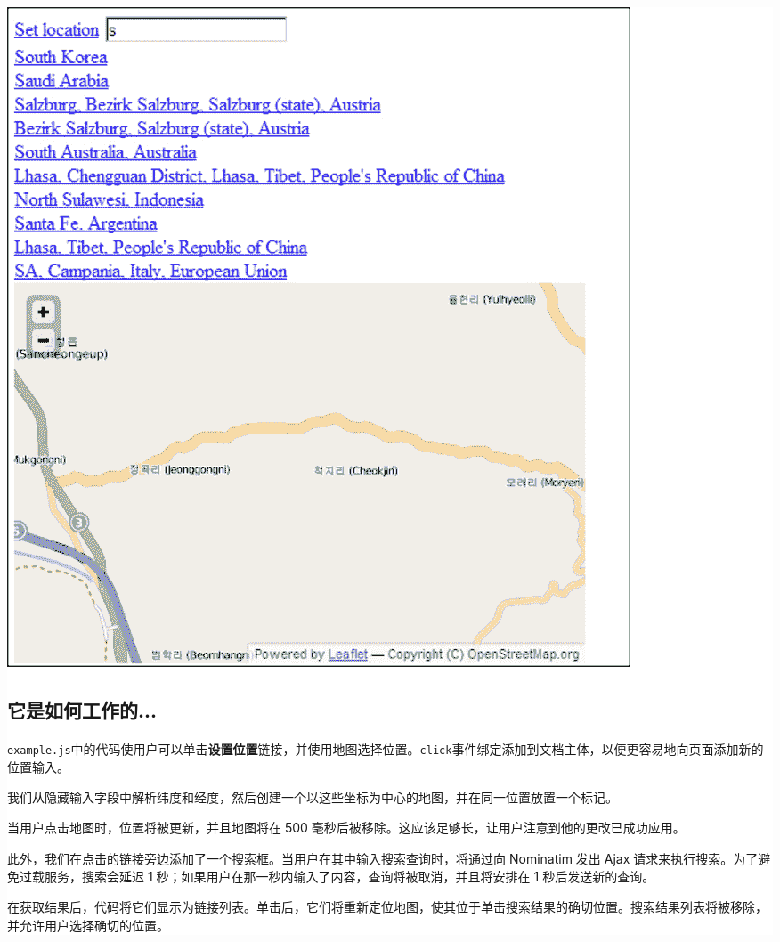 ![如何做...](img/9282OT_05_05.jpg)

## 它是如何工作的...

`example.js`中的代码使用户可以单击**设置位置**链接，并使用地图选择位置。`click`事件绑定添加到文档主体，以便更容易地向页面添加新的位置输入。

我们从隐藏输入字段中解析纬度和经度，然后创建一个以这些坐标为中心的地图，并在同一位置放置一个标记。

当用户点击地图时，位置将被更新，并且地图将在 500 毫秒后被移除。这应该足够长，让用户注意到他的更改已成功应用。

此外，我们在点击的链接旁边添加了一个搜索框。当用户在其中输入搜索查询时，将通过向 Nominatim 发出 Ajax 请求来执行搜索。为了避免过载服务，搜索会延迟 1 秒；如果用户在那一秒内输入了内容，查询将被取消，并且将安排在 1 秒后发送新的查询。

在获取结果后，代码将它们显示为链接列表。单击后，它们将重新定位地图，使其位于单击搜索结果的确切位置。搜索结果列表将被移除，并允许用户选择确切的位置。
